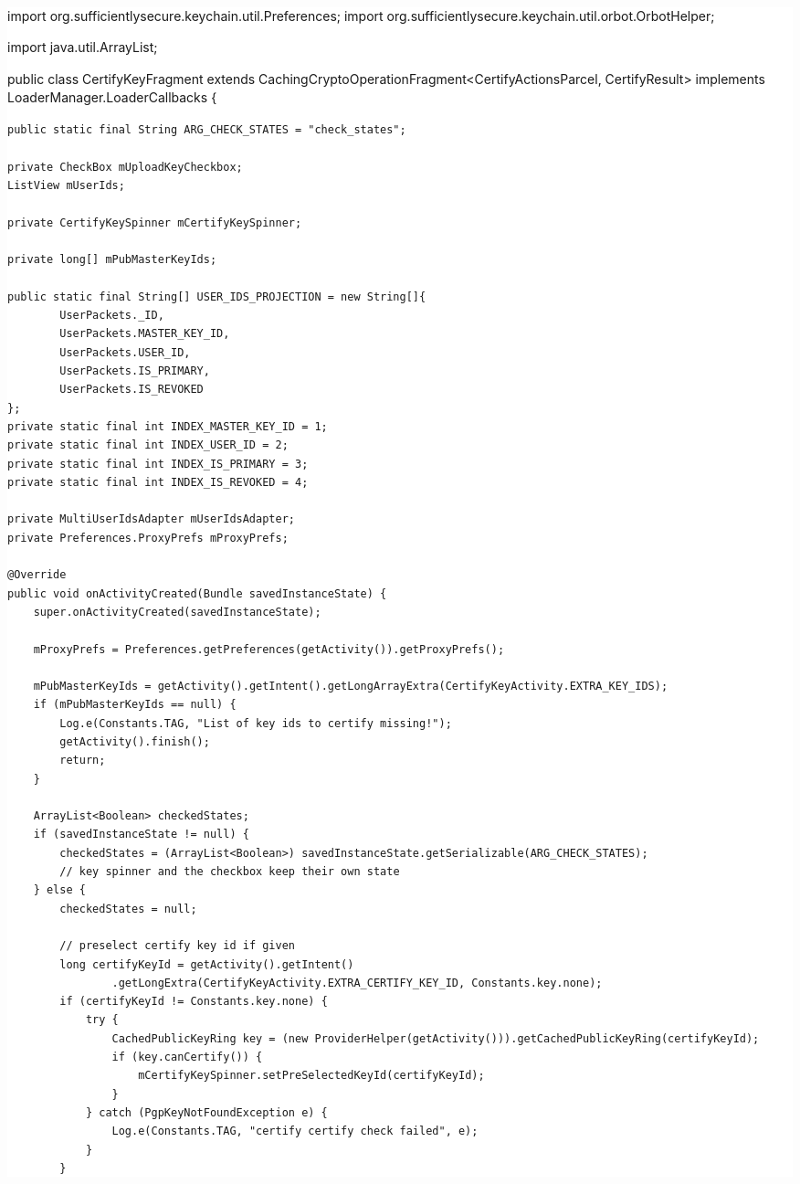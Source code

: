 import org.sufficientlysecure.keychain.util.Preferences;
import org.sufficientlysecure.keychain.util.orbot.OrbotHelper;

import java.util.ArrayList;

public class CertifyKeyFragment
        extends CachingCryptoOperationFragment<CertifyActionsParcel, CertifyResult>
        implements LoaderManager.LoaderCallbacks<Cursor> {

    public static final String ARG_CHECK_STATES = "check_states";

    private CheckBox mUploadKeyCheckbox;
    ListView mUserIds;

    private CertifyKeySpinner mCertifyKeySpinner;

    private long[] mPubMasterKeyIds;

    public static final String[] USER_IDS_PROJECTION = new String[]{
            UserPackets._ID,
            UserPackets.MASTER_KEY_ID,
            UserPackets.USER_ID,
            UserPackets.IS_PRIMARY,
            UserPackets.IS_REVOKED
    };
    private static final int INDEX_MASTER_KEY_ID = 1;
    private static final int INDEX_USER_ID = 2;
    private static final int INDEX_IS_PRIMARY = 3;
    private static final int INDEX_IS_REVOKED = 4;

    private MultiUserIdsAdapter mUserIdsAdapter;
    private Preferences.ProxyPrefs mProxyPrefs;

    @Override
    public void onActivityCreated(Bundle savedInstanceState) {
        super.onActivityCreated(savedInstanceState);

        mProxyPrefs = Preferences.getPreferences(getActivity()).getProxyPrefs();

        mPubMasterKeyIds = getActivity().getIntent().getLongArrayExtra(CertifyKeyActivity.EXTRA_KEY_IDS);
        if (mPubMasterKeyIds == null) {
            Log.e(Constants.TAG, "List of key ids to certify missing!");
            getActivity().finish();
            return;
        }

        ArrayList<Boolean> checkedStates;
        if (savedInstanceState != null) {
            checkedStates = (ArrayList<Boolean>) savedInstanceState.getSerializable(ARG_CHECK_STATES);
            // key spinner and the checkbox keep their own state
        } else {
            checkedStates = null;

            // preselect certify key id if given
            long certifyKeyId = getActivity().getIntent()
                    .getLongExtra(CertifyKeyActivity.EXTRA_CERTIFY_KEY_ID, Constants.key.none);
            if (certifyKeyId != Constants.key.none) {
                try {
                    CachedPublicKeyRing key = (new ProviderHelper(getActivity())).getCachedPublicKeyRing(certifyKeyId);
                    if (key.canCertify()) {
                        mCertifyKeySpinner.setPreSelectedKeyId(certifyKeyId);
                    }
                } catch (PgpKeyNotFoundException e) {
                    Log.e(Constants.TAG, "certify certify check failed", e);
                }
            }
